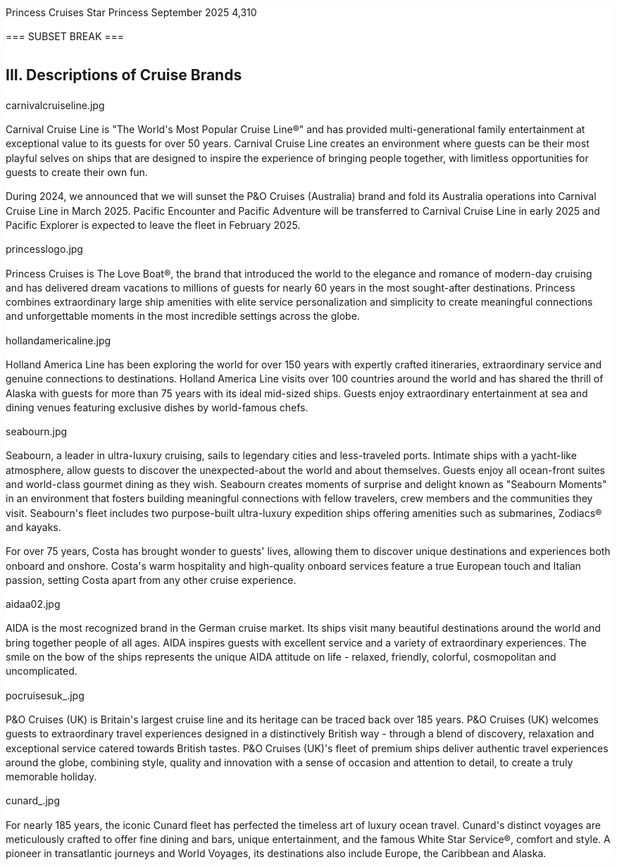 <td>Princess Cruises</td>
<td></td>
<td></td>
</tr>
<tr>
<td>Star Princess</td>
<td>September 2025</td>
<td>4,310</td>
</tr>
</tbody>
</table>
<p>=== SUBSET BREAK ===</p>
<h2>III. Descriptions of Cruise Brands</h2>
<p>carnivalcruiseline.jpg</p>
<p>Carnival Cruise Line is "The World's Most Popular Cruise Line®" and has provided multi-generational family entertainment at exceptional value to its guests for over 50 years. Carnival Cruise Line creates an environment where guests can be their most playful selves on ships that are designed to inspire the experience of bringing people together, with limitless opportunities for guests to create their own fun.</p>
<p>During 2024, we announced that we will sunset the P&amp;O Cruises (Australia) brand and fold its Australia operations into Carnival Cruise Line in March 2025. Pacific Encounter and Pacific Adventure will be transferred to Carnival Cruise Line in early 2025 and Pacific Explorer is expected to leave the fleet in February 2025.</p>
<p>princesslogo.jpg</p>
<p>Princess Cruises is The Love Boat®, the brand that introduced the world to the elegance and romance of modern-day cruising and has delivered dream vacations to millions of guests for nearly 60 years in the most sought-after destinations. Princess combines extraordinary large ship amenities with elite service personalization and simplicity to create meaningful connections and unforgettable moments in the most incredible settings across the globe.</p>
<p>hollandamericaline.jpg</p>
<p>Holland America Line has been exploring the world for over 150 years with expertly crafted itineraries, extraordinary service and genuine connections to destinations. Holland America Line visits over 100 countries around the world and has shared the thrill of Alaska with guests for more than 75 years with its ideal mid-sized ships. Guests enjoy extraordinary entertainment at sea and dining venues featuring exclusive dishes by world-famous chefs.</p>
<p>seabourn.jpg</p>
<p>Seabourn, a leader in ultra-luxury cruising, sails to legendary cities and less-traveled ports. Intimate ships with a yacht-like atmosphere, allow guests to discover the unexpected-about the world and about themselves. Guests enjoy all ocean-front suites and world-class gourmet dining as they wish. Seabourn creates moments of surprise and delight known as "Seabourn Moments" in an environment that fosters building meaningful connections with fellow travelers, crew members and the communities they visit. Seabourn's fleet includes two purpose-built ultra-luxury expedition ships offering amenities such as submarines, Zodiacs® and kayaks.</p>
<p>For over 75 years, Costa has brought wonder to guests' lives, allowing them to discover unique destinations and experiences both onboard and onshore. Costa's warm hospitality and high-quality onboard services feature a true European touch and Italian passion, setting Costa apart from any other cruise experience.</p>
<p>aidaa02.jpg</p>
<p>AIDA is the most recognized brand in the German cruise market. Its ships visit many beautiful destinations around the world and bring together people of all ages. AIDA inspires guests with excellent service and a variety of extraordinary experiences. The smile on the bow of the ships represents the unique AIDA attitude on life - relaxed, friendly, colorful, cosmopolitan and uncomplicated.</p>
<p>pocruisesuk_.jpg</p>
<p>P&amp;O Cruises (UK) is Britain's largest cruise line and its heritage can be traced back over 185 years. P&amp;O Cruises (UK) welcomes guests to extraordinary travel experiences designed in a distinctively British way - through a blend of discovery, relaxation and exceptional service catered towards British tastes. P&amp;O Cruises (UK)'s fleet of premium ships deliver authentic travel experiences around the globe, combining style, quality and innovation with a sense of occasion and attention to detail, to create a truly memorable holiday.</p>
<p>cunard_.jpg</p>
<p>For nearly 185 years, the iconic Cunard fleet has perfected the timeless art of luxury ocean travel. Cunard's distinct voyages are meticulously crafted to offer fine dining and bars, unique entertainment, and the famous White Star Service®, comfort and style. A pioneer in transatlantic journeys and World Voyages, its destinations also include Europe, the Caribbean and Alaska.</p>